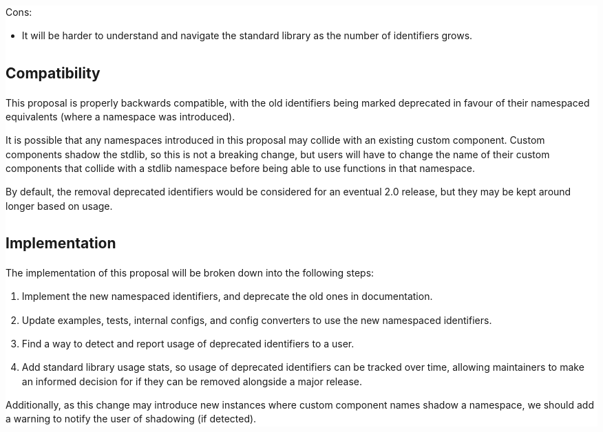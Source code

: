 Cons:

* It will be harder to understand and navigate the standard library as the
  number of identifiers grows.

## Compatibility

This proposal is properly backwards compatible, with the old identifiers being
marked deprecated in favour of their namespaced equivalents (where a namespace
was introduced).

It is possible that any namespaces introduced in this proposal may collide with
an existing custom component. Custom components shadow the stdlib, so this is
not a breaking change, but users will have to change the name of their custom
components that collide with a stdlib namespace before being able to use
functions in that namespace.

By default, the removal deprecated identifiers would be considered for an
eventual 2.0 release, but they may be kept around longer based on usage.

## Implementation

The implementation of this proposal will be broken down into the following
steps:

1. Implement the new namespaced identifiers, and deprecate the old ones in
   documentation.

2. Update examples, tests, internal configs, and config converters to use the
   new namespaced identifiers.

2. Find a way to detect and report usage of deprecated identifiers to a user.

3. Add standard library usage stats, so usage of deprecated
   identifiers can be tracked over time, allowing maintainers to make an
   informed decision for if they can be removed alongside a major release.

Additionally, as this change may introduce new instances where custom component
names shadow a namespace, we should add a warning to notify the user of
shadowing (if detected).
